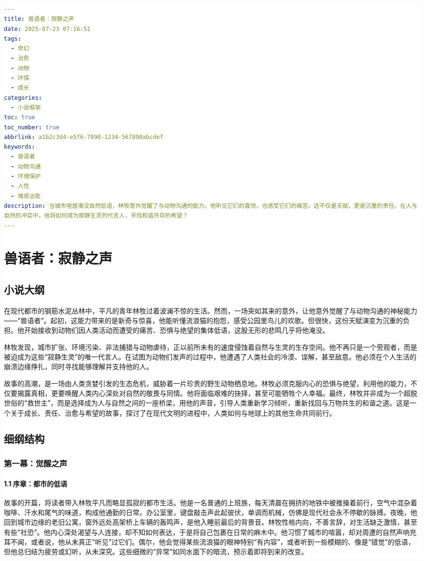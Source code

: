 ```yaml
---
title: 兽语者：寂静之声
date: 2025-07-23 07:16:51
tags:
  - 奇幻
  - 治愈
  - 动物
  - 环保
  - 成长
categories:
  - 小说框架
toc: true
toc_number: true
abbrlink: a1b2c3d4-e5f6-7890-1234-567890abcdef
keywords:
  - 兽语者
  - 动物沟通
  - 环境保护
  - 人性
  - 情感治愈
description: 当城市喧嚣淹没自然低语，林牧意外觉醒了与动物沟通的能力。他听见它们的喜悦，也感受它们的痛苦。这不仅是天赋，更是沉重的责任。在人与自然的冲突中，他将如何成为寂静生灵的代言人，寻找和谐共存的希望？
---
```


# 兽语者：寂静之声

## 小说大纲

在现代都市的钢筋水泥丛林中，平凡的青年林牧过着波澜不惊的生活。然而，一场突如其来的意外，让他意外觉醒了与动物沟通的神秘能力——“兽语者”。起初，这能力带来的是新奇与惊喜，他能听懂流浪猫的抱怨，感受公园里鸟儿的欢歌。但很快，这份天赋演变为沉重的负担。他开始接收到动物们因人类活动而遭受的痛苦、恐惧与绝望的集体低语，这股无形的悲鸣几乎将他淹没。

林牧发现，城市扩张、环境污染、非法捕猎与动物虐待，正以前所未有的速度侵蚀着自然与生灵的生存空间。他不再只是一个旁观者，而是被迫成为这些“寂静生灵”的唯一代言人。在试图为动物们发声的过程中，他遭遇了人类社会的冷漠、误解，甚至敌意。他必须在个人生活的崩溃边缘挣扎，同时寻找能够理解并支持他的人。

故事的高潮，是一场由人类贪婪引发的生态危机，威胁着一片珍贵的野生动物栖息地。林牧必须克服内心的恐惧与绝望，利用他的能力，不仅要揭露真相，更要唤醒人类内心深处对自然的敬畏与同情。他将面临艰难的抉择，甚至可能牺牲个人幸福。最终，林牧并非成为一个超脱世俗的“救世主”，而是选择成为人与自然之间的一座桥梁，用他的声音，引导人类重新学习倾听，重新找回与万物共生的和谐之道。这是一个关于成长、责任、治愈与希望的故事，探讨了在现代文明的进程中，人类如何与地球上的其他生命共同前行。

## 细纲结构

### 第一幕：觉醒之声

#### 1.1 序章：都市的低语

故事的开篇，将读者带入林牧平凡而略显孤寂的都市生活。他是一名普通的上班族，每天清晨在拥挤的地铁中被推搡着前行，空气中混杂着咖啡、汗水和尾气的味道，构成他通勤的日常。办公室里，键盘敲击声此起彼伏，单调而机械，仿佛是现代社会永不停歇的脉搏。夜晚，他回到城市边缘的老旧公寓，窗外远处高架桥上车辆的轰鸣声，是他入睡前最后的背景音。林牧性格内向，不善言辞，对生活缺乏激情，甚至有些“社恐”。他内心深处渴望与人连接，却不知如何表达，于是将自己包裹在日常的麻木中。他习惯了城市的喧嚣，却对周遭的自然声响充耳不闻，或者说，他从未真正“听见”过它们。偶尔，他会觉得某些流浪猫的眼神特别“有内容”，或者听到一些模糊的、像是“错觉”的低语，但他总归结为疲劳或幻听，从未深究。这些细微的“异常”如同水面下的暗流，预示着即将到来的改变。
